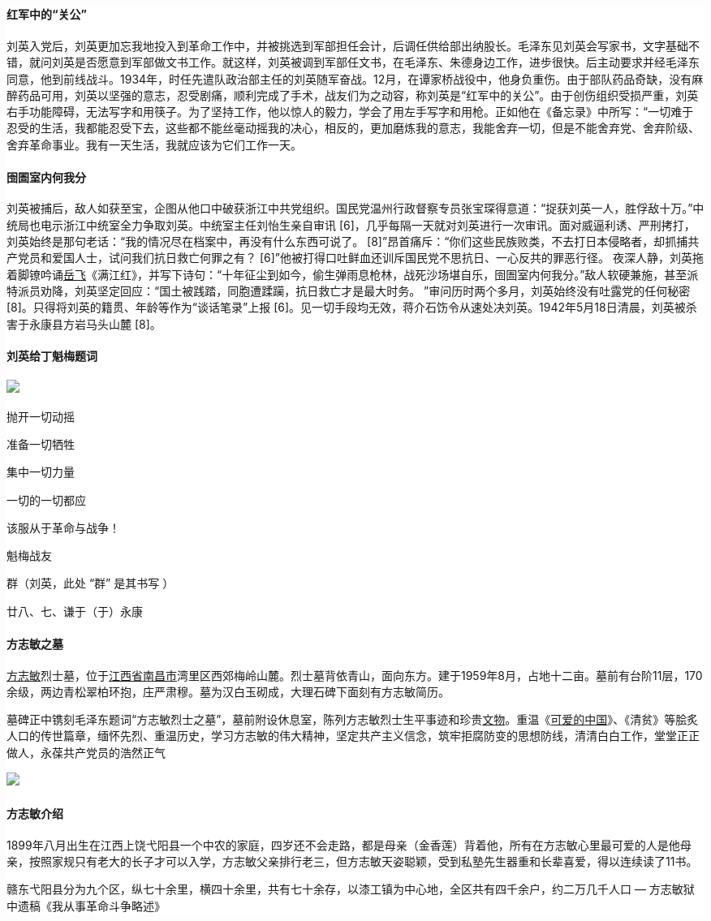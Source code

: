 ####  红军中的“关公”

刘英入党后，刘英更加忘我地投入到革命工作中，并被挑选到军部担任会计，后调任供给部出纳股长。毛泽东见刘英会写家书，文字基础不错，就问刘英是否愿意到军部做文书工作。就这样，刘英被调到军部任文书，在毛泽东、朱德身边工作，进步很快。后主动要求并经毛泽东同意，他到前线战斗。1934年，时任先遣队政治部主任的刘英随军奋战。12月，在谭家桥战役中，他身负重伤。由于部队药品奇缺，没有麻醉药品可用，刘英以坚强的意志，忍受剧痛，顺利完成了手术，战友们为之动容，称刘英是“红军中的关公”。由于创伤组织受损严重，刘英右手功能障碍，无法写字和用筷子。为了坚持工作，他以惊人的毅力，学会了用左手写字和用枪。正如他在《备忘录》中所写：“一切难于忍受的生活，我都能忍受下去，这些都不能丝毫动摇我的决心，相反的，更加磨炼我的意志，我能舍弃一切，但是不能舍弃党、舍弃阶级、舍弃革命事业。我有一天生活，我就应该为它们工作一天。



#### 囹圄室内何我分

刘英被捕后，敌人如获至宝，企图从他口中破获浙江中共党组织。国民党温州行政督察专员张宝琛得意道：“捉获刘英一人，胜俘敌十万。”中统局也电示浙江中统室全力争取刘英。中统室主任刘怡生亲自审讯 [6]，几乎每隔一天就对刘英进行一次审讯。面对威逼利诱、严刑拷打，刘英始终是那句老话：“我的情况尽在档案中，再没有什么东西可说了。 [8]”昂首痛斥：“你们这些民族败类，不去打日本侵略者，却抓捕共产党员和爱国人士，试问我们抗日救亡何罪之有？ [6]”他被打得口吐鲜血还训斥国民党不思抗日、一心反共的罪恶行径。 夜深人静，刘英拖着脚镣吟诵[岳飞](https://baike.baidu.com/item/岳飞/127844?fromModule=lemma_inlink)《满江红》，并写下诗句：“十年征尘到如今，偷生弹雨息枪林，战死沙场堪自乐，囹圄室内何我分。”敌人软硬兼施，甚至派特派员劝降，刘英坚定回应：“国土被践踏，同胞遭蹂躏，抗日救亡才是最大时务。 ”审问历时两个多月，刘英始终没有吐露党的任何秘密 [8]。只得将刘英的籍贯、年龄等作为“谈话笔录”上报 [6]。见一切手段均无效，蒋介石饬令从速处决刘英。1942年5月18日清晨，刘英被杀害于永康县方岩马头山麓 [8]。

#### 刘英给丁魁梅题词 

 ![](https://s3.bmp.ovh/imgs/2025/07/02/89e6bc1d65e7bbda.jpg) 

抛开一切动摇

准备一切牺牲

集中一切力量

一切的一切都应

该服从于革命与战争！

魁梅战友

群（刘英，此处 “群” 是其书写 ）

廿八、七、谦于（于）永康

#### 方志敏之墓

[方志敏](https://baike.baidu.com/item/方志敏/0?fromModule=lemma_inlink)烈士墓，位于[江西省](https://baike.baidu.com/item/江西省/19438118?fromModule=lemma_inlink)[南昌市](https://baike.baidu.com/item/南昌市/2206044?fromModule=lemma_inlink)湾里区西郊梅岭山麓。烈士墓背依青山，面向东方。建于1959年8月，占地十二亩。墓前有台阶11层，170余级，两边青松翠柏环抱，庄严肃穆。墓为汉白玉砌成，大理石碑下面刻有方志敏简历。

墓碑正中镌刻毛泽东题词“方志敏烈士之墓”，墓前附设休息室，陈列方志敏烈士生平事迹和珍贵[文物](https://baike.baidu.com/item/文物/33145?fromModule=lemma_inlink)。重温《[可爱的中国](https://baike.baidu.com/item/可爱的中国/4135?fromModule=lemma_inlink)》、《清贫》等脍炙人口的传世篇章，缅怀先烈、重温历史，学习方志敏的伟大精神，坚定共产主义信念，筑牢拒腐防变的思想防线，清清白白工作，堂堂正正做人，永葆共产党员的浩然正气

 ![](https://s3.bmp.ovh/imgs/2025/07/02/23d5828250746c12.jpg) 

#### 方志敏介绍

1899年八月出生在江西上饶弋阳县一个中农的家庭，四岁还不会走路，都是母亲（金香莲）背着他，所有在方志敏心里最可爱的人是他母亲，按照家规只有老大的长子才可以入学，方志敏父亲排行老三，但方志敏天姿聪颖，受到私塾先生器重和长辈喜爱，得以连续读了11书。

赣东弋阳县分为九个区，纵七十余里，横四十余里，共有七十余存，以漆工镇为中心地，全区共有四千余户，约二万几千人口
   — 方志敏狱中遗稿《我从事革命斗争略述》
